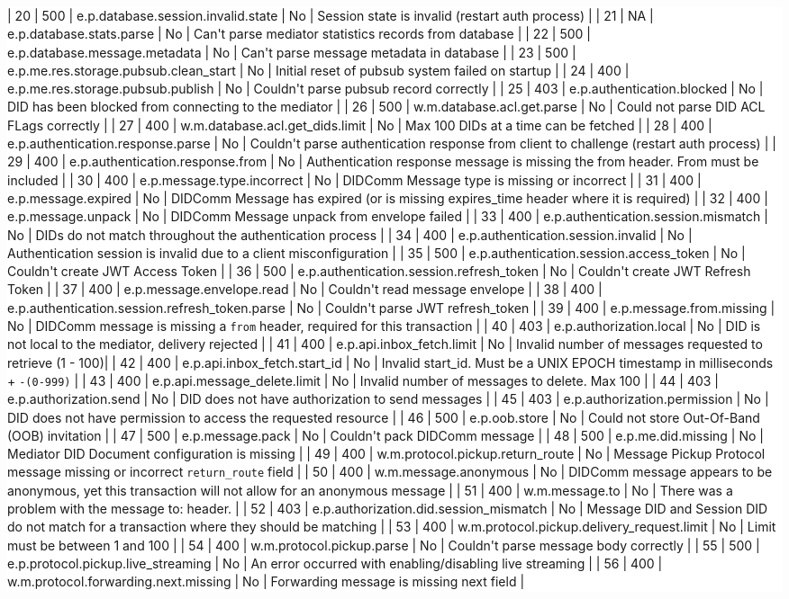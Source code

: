 | 20 | 500 | e.p.database.session.invalid.state | No | Session state is invalid (restart auth process) |
| 21 | NA  | e.p.database.stats.parse | No | Can't parse mediator statistics records from database |
| 22 | 500 | e.p.database.message.metadata | No | Can't parse message metadata in database |
| 23 | 500 | e.p.me.res.storage.pubsub.clean_start | No | Initial reset of pubsub system failed on startup |
| 24 | 400 | e.p.me.res.storage.pubsub.publish | No | Couldn't parse pubsub record correctly |
| 25 | 403 | e.p.authentication.blocked | No | DID has been blocked from connecting to the mediator |
| 26 | 500 | w.m.database.acl.get.parse | No | Could not parse DID ACL FLags correctly |
| 27 | 400 | w.m.database.acl.get_dids.limit | No | Max 100 DIDs at a time can be fetched |
| 28 | 400 | e.p.authentication.response.parse | No | Couldn't parse authentication response from client to challenge (restart auth process) |
| 29 | 400 | e.p.authentication.response.from | No | Authentication response message is missing the from header. From must be included |
| 30 | 400 | e.p.message.type.incorrect | No | DIDComm Message type is missing or incorrect |
| 31 | 400 | e.p.message.expired | No | DIDComm Message has expired (or is missing expires_time header where it is required) |
| 32 | 400 | e.p.message.unpack | No | DIDComm Message unpack from envelope failed |
| 33 | 400 | e.p.authentication.session.mismatch | No | DIDs do not match throughout the authentication process |
| 34 | 400 | e.p.authentication.session.invalid | No | Authentication session is invalid due to a client misconfiguration |
| 35 | 500 | e.p.authentication.session.access_token | No | Couldn't create JWT Access Token |
| 36 | 500 | e.p.authentication.session.refresh_token | No | Couldn't create JWT Refresh Token |
| 37 | 400 | e.p.message.envelope.read | No | Couldn't read message envelope |
| 38 | 400 | e.p.authentication.session.refresh_token.parse | No | Couldn't parse JWT refresh_token |
| 39 | 400 | e.p.message.from.missing | No | DIDComm message is missing a `from` header, required for this transaction |
| 40 | 403 | e.p.authorization.local | No | DID is not local to the mediator, delivery rejected |
| 41 | 400 | e.p.api.inbox_fetch.limit | No | Invalid number of messages requested to retrieve  (1 - 100)|
| 42 | 400 | e.p.api.inbox_fetch.start_id | No | Invalid start_id. Must be a UNIX EPOCH timestamp in milliseconds + `-(0-999)` |
| 43 | 400 | e.p.api.message_delete.limit | No | Invalid number of messages to delete. Max 100 |
| 44 | 403 | e.p.authorization.send | No | DID does not have authorization to send messages |
| 45 | 403 | e.p.authorization.permission | No | DID does not have permission to access the requested resource |
| 46 | 500 | e.p.oob.store | No | Could not store Out-Of-Band (OOB) invitation |
| 47 | 500 | e.p.message.pack | No | Couldn't pack DIDComm message |
| 48 | 500 | e.p.me.did.missing | No | Mediator DID Document configuration is missing |
| 49 | 400 | w.m.protocol.pickup.return_route | No | Message Pickup Protocol message missing or incorrect `return_route` field |
| 50 | 400 | w.m.message.anonymous | No | DIDComm message appears to be anonymous, yet this transaction will not allow for an anonymous message |
| 51 | 400 | w.m.message.to | No | There was a problem with the message to: header. |
| 52 | 403 | e.p.authorization.did.session_mismatch | No | Message DID and Session DID do not match for a transaction where they should be matching |
| 53 | 400 | w.m.protocol.pickup.delivery_request.limit | No | Limit must be between 1 and 100 |
| 54 | 400 | w.m.protocol.pickup.parse | No | Couldn't parse message body correctly |
| 55 | 500 | e.p.protocol.pickup.live_streaming | No | An error occurred with enabling/disabling live streaming |
| 56 | 400 | w.m.protocol.forwarding.next.missing | No | Forwarding message is missing next field |